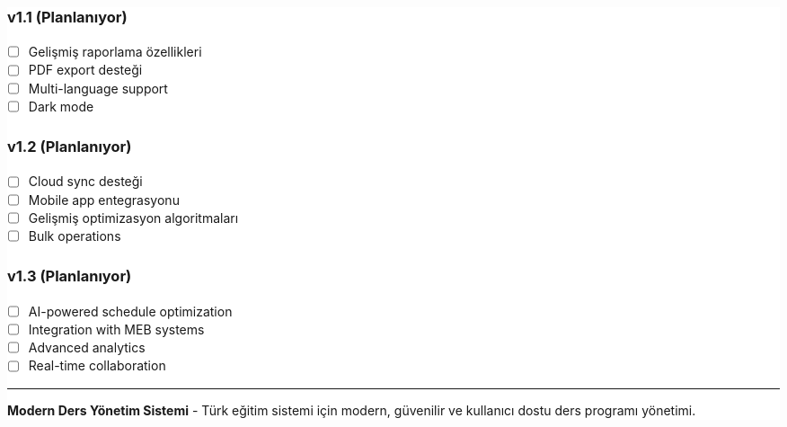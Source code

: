 ### v1.1 (Planlanıyor)
- [ ] Gelişmiş raporlama özellikleri
- [ ] PDF export desteği
- [ ] Multi-language support
- [ ] Dark mode

### v1.2 (Planlanıyor)
- [ ] Cloud sync desteği
- [ ] Mobile app entegrasyonu
- [ ] Gelişmiş optimizasyon algoritmaları
- [ ] Bulk operations

### v1.3 (Planlanıyor)
- [ ] AI-powered schedule optimization
- [ ] Integration with MEB systems
- [ ] Advanced analytics
- [ ] Real-time collaboration

---

**Modern Ders Yönetim Sistemi** - Türk eğitim sistemi için modern, güvenilir ve kullanıcı dostu ders programı yönetimi.
